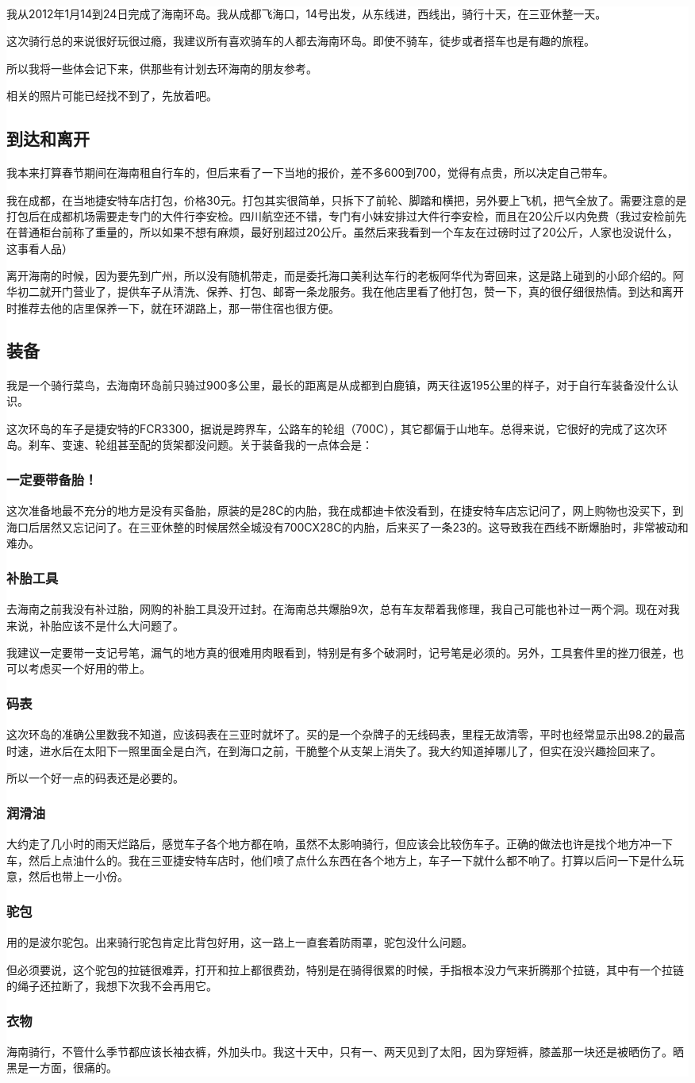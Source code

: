 我从2012年1月14到24日完成了海南环岛。我从成都飞海口，14号出发，从东线进，西线出，骑行十天，在三亚休整一天。

这次骑行总的来说很好玩很过瘾，我建议所有喜欢骑车的人都去海南环岛。即使不骑车，徒步或者搭车也是有趣的旅程。

所以我将一些体会记下来，供那些有计划去环海南的朋友参考。

相关的照片可能已经找不到了，先放着吧。

## 到达和离开 

我本来打算春节期间在海南租自行车的，但后来看了一下当地的报价，差不多600到700，觉得有点贵，所以决定自己带车。

我在成都，在当地捷安特车店打包，价格30元。打包其实很简单，只拆下了前轮、脚踏和横把，另外要上飞机，把气全放了。需要注意的是打包后在成都机场需要走专门的大件行李安检。四川航空还不错，专门有小妹安排过大件行李安检，而且在20公斤以内免费（我过安检前先在普通柜台前称了重量的，所以如果不想有麻烦，最好别超过20公斤。虽然后来我看到一个车友在过磅时过了20公斤，人家也没说什么，这事看人品）

离开海南的时候，因为要先到广州，所以没有随机带走，而是委托海口美利达车行的老板阿华代为寄回来，这是路上碰到的小邱介绍的。阿华初二就开门营业了，提供车子从清洗、保养、打包、邮寄一条龙服务。我在他店里看了他打包，赞一下，真的很仔细很热情。到达和离开时推荐去他的店里保养一下，就在环湖路上，那一带住宿也很方便。

## 装备 

我是一个骑行菜鸟，去海南环岛前只骑过900多公里，最长的距离是从成都到白鹿镇，两天往返195公里的样子，对于自行车装备没什么认识。

这次环岛的车子是捷安特的FCR3300，据说是跨界车，公路车的轮组（700C），其它都偏于山地车。总得来说，它很好的完成了这次环岛。刹车、变速、轮组甚至配的货架都没问题。关于装备我的一点体会是：

### 一定要带备胎！ 

这次准备地最不充分的地方是没有买备胎，原装的是28C的内胎，我在成都迪卡侬没看到，在捷安特车店忘记问了，网上购物也没买下，到海口后居然又忘记问了。在三亚休整的时候居然全城没有700CX28C的内胎，后来买了一条23的。这导致我在西线不断爆胎时，非常被动和难办。

### 补胎工具 

去海南之前我没有补过胎，网购的补胎工具没开过封。在海南总共爆胎9次，总有车友帮着我修理，我自己可能也补过一两个洞。现在对我来说，补胎应该不是什么大问题了。

我建议一定要带一支记号笔，漏气的地方真的很难用肉眼看到，特别是有多个破洞时，记号笔是必须的。另外，工具套件里的挫刀很差，也可以考虑买一个好用的带上。

### 码表 

这次环岛的准确公里数我不知道，应该码表在三亚时就坏了。买的是一个杂牌子的无线码表，里程无故清零，平时也经常显示出98.2的最高时速，进水后在太阳下一照里面全是白汽，在到海口之前，干脆整个从支架上消失了。我大约知道掉哪儿了，但实在没兴趣捡回来了。

所以一个好一点的码表还是必要的。

### 润滑油 

大约走了几小时的雨天烂路后，感觉车子各个地方都在响，虽然不太影响骑行，但应该会比较伤车子。正确的做法也许是找个地方冲一下车，然后上点油什么的。我在三亚捷安特车店时，他们喷了点什么东西在各个地方上，车子一下就什么都不响了。打算以后问一下是什么玩意，然后也带上一小份。

### 驼包 

用的是波尔驼包。出来骑行驼包肯定比背包好用，这一路上一直套着防雨罩，驼包没什么问题。

但必须要说，这个驼包的拉链很难弄，打开和拉上都很费劲，特别是在骑得很累的时候，手指根本没力气来折腾那个拉链，其中有一个拉链的绳子还拉断了，我想下次我不会再用它。

### 衣物 

海南骑行，不管什么季节都应该长袖衣裤，外加头巾。我这十天中，只有一、两天见到了太阳，因为穿短裤，膝盖那一块还是被晒伤了。晒黑是一方面，很痛的。
